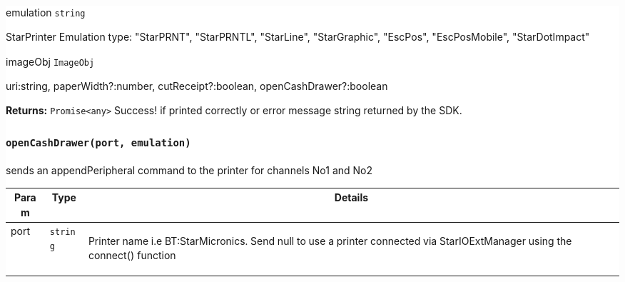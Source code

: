   <tr>
    <td>
      emulation</td>
    <td>
      <code>string</code>
    </td>
    <td>
      <p>StarPrinter Emulation type: &quot;StarPRNT&quot;, &quot;StarPRNTL&quot;, &quot;StarLine&quot;, &quot;StarGraphic&quot;, &quot;EscPos&quot;, &quot;EscPosMobile&quot;, &quot;StarDotImpact&quot;</p>
</td>
  </tr>
  
  <tr>
    <td>
      imageObj</td>
    <td>
      <code>ImageObj</code>
    </td>
    <td>
      <p>uri:string, paperWidth?:number, cutReceipt?:boolean, openCashDrawer?:boolean</p>
</td>
  </tr>
  </tbody>
</table>

<div class="return-value" markdown="1">
  <i class="icon ion-arrow-return-left"></i>
  <b>Returns:</b> <code>Promise&lt;any&gt;</code> Success! if printed correctly or error message string returned by the SDK.
</div><h3><a class="anchor" name="openCashDrawer" href="#openCashDrawer"></a><code>openCashDrawer(port,&nbsp;emulation)</code></h3>


sends an appendPeripheral command to the printer for channels No1 and No2
<table class="table param-table" style="margin:0;">
  <thead>
  <tr>
    <th>Param</th>
    <th>Type</th>
    <th>Details</th>
  </tr>
  </thead>
  <tbody>
  <tr>
    <td>
      port</td>
    <td>
      <code>string</code>
    </td>
    <td>
      <p>Printer name i.e BT:StarMicronics.  Send null to use a printer connected via StarIOExtManager using the connect() function</p>
</td>
  </tr>
  